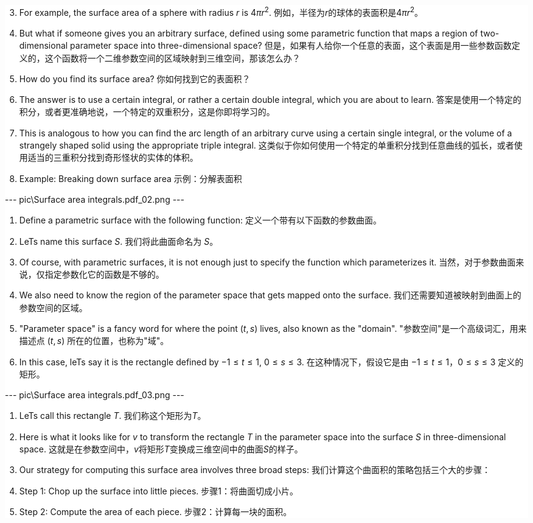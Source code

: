3. For example, the surface area of a sphere with radius $r$ is $4\pi r^2$.
   例如，半径为$r$的球体的表面积是$4\pi r^2$。

4. But what if someone gives you an arbitrary surface, defined using some parametric function that maps a region of two-dimensional parameter space into three-dimensional space?
   但是，如果有人给你一个任意的表面，这个表面是用一些参数函数定义的，这个函数将一个二维参数空间的区域映射到三维空间，那该怎么办？

5. How do you find its surface area?
   你如何找到它的表面积？

6. The answer is to use a certain integral, or rather a certain double integral, which you are about to learn.
   答案是使用一个特定的积分，或者更准确地说，一个特定的双重积分，这是你即将学习的。

7. This is analogous to how you can find the arc length of an arbitrary curve using a certain single integral, or the volume of a strangely shaped solid using the appropriate triple integral.
   这类似于你如何使用一个特定的单重积分找到任意曲线的弧长，或者使用适当的三重积分找到奇形怪状的实体的体积。

1. Example: Breaking down surface area
   示例：分解表面积

--- pic\Surface area integrals.pdf_02.png ---

1. Define a parametric surface with the following function:
   定义一个带有以下函数的参数曲面。

2. LeTs name this surface $S$.
   我们将此曲面命名为 $S$。

2. Of course, with parametric surfaces, it is not enough just to specify the function which parameterizes it.
   当然，对于参数曲面来说，仅指定参数化它的函数是不够的。

3. We also need to know the region of the parameter space that gets mapped onto the surface.
   我们还需要知道被映射到曲面上的参数空间的区域。

4. "Parameter space" is a fancy word for where the point $(t, s)$ lives, also known as the "domain".
   "参数空间"是一个高级词汇，用来描述点 $(t, s)$ 所在的位置，也称为"域"。

2. In this case, leTs say it is the rectangle defined by $-1 \leq t \leq 1$, $0 \leq s \leq 3$.
   在这种情况下，假设它是由 $-1 \leq t \leq 1$，$0 \leq s \leq 3$ 定义的矩形。

--- pic\Surface area integrals.pdf_03.png ---

1. LeTs call this rectangle $T$. 
   我们称这个矩形为$T$。

2. Here is what it looks like for $v$ to transform the rectangle $T$ in the parameter space into the surface $S$ in three-dimensional space.
   这就是在参数空间中，$v$将矩形$T$变换成三维空间中的曲面$S$的样子。

3. Our strategy for computing this surface area involves three broad steps:
   我们计算这个曲面积的策略包括三个大的步骤：

4. Step 1: Chop up the surface into little pieces.
   步骤1：将曲面切成小片。

5. Step 2: Compute the area of each piece.
   步骤2：计算每一块的面积。

